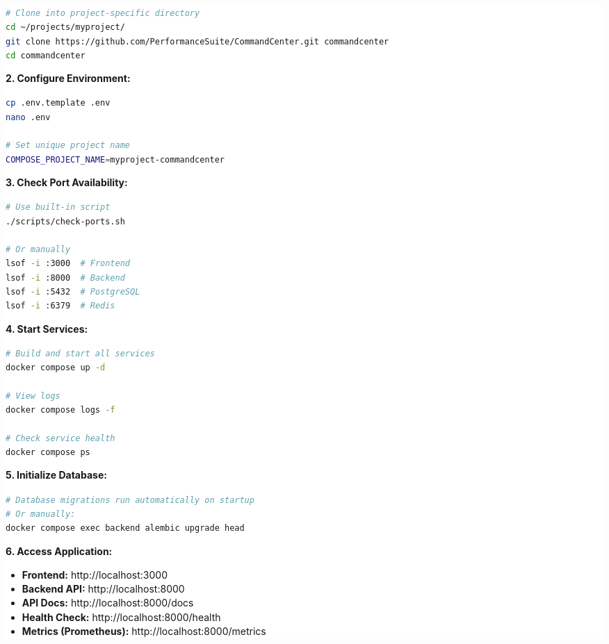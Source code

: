 ```bash
# Clone into project-specific directory
cd ~/projects/myproject/
git clone https://github.com/PerformanceSuite/CommandCenter.git commandcenter
cd commandcenter
```

**2. Configure Environment:**

```bash
cp .env.template .env
nano .env

# Set unique project name
COMPOSE_PROJECT_NAME=myproject-commandcenter
```

**3. Check Port Availability:**

```bash
# Use built-in script
./scripts/check-ports.sh

# Or manually
lsof -i :3000  # Frontend
lsof -i :8000  # Backend
lsof -i :5432  # PostgreSQL
lsof -i :6379  # Redis
```

**4. Start Services:**

```bash
# Build and start all services
docker compose up -d

# View logs
docker compose logs -f

# Check service health
docker compose ps
```

**5. Initialize Database:**

```bash
# Database migrations run automatically on startup
# Or manually:
docker compose exec backend alembic upgrade head
```

**6. Access Application:**

- **Frontend:** http://localhost:3000
- **Backend API:** http://localhost:8000
- **API Docs:** http://localhost:8000/docs
- **Health Check:** http://localhost:8000/health
- **Metrics (Prometheus):** http://localhost:8000/metrics
